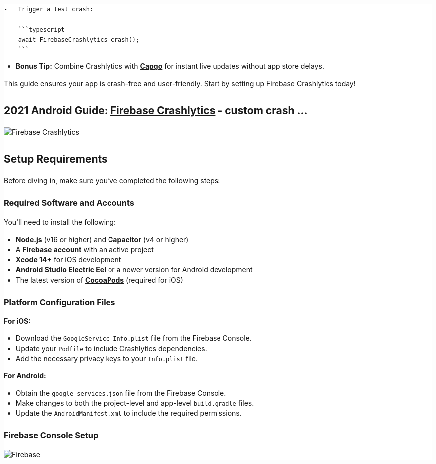     -   Trigger a test crash:
        
        ```typescript
        await FirebaseCrashlytics.crash();
        ```
        
-   **Bonus Tip:** Combine Crashlytics with **[Capgo](https://capgo.app/)** for instant live updates without app store delays.
    

This guide ensures your app is crash-free and user-friendly. Start by setting up Firebase Crashlytics today!

## 2021 Android Guide: [Firebase Crashlytics](https://firebase.google.com/docs/crashlytics) - custom crash ...

![Firebase Crashlytics](https://assets.seobotai.com/capgo.app/6805ba51360079f947b8a1bf/3578d58943ebaf5b91a7f0e1afb1607f.jpg)

<iframe src="https://www.youtube.com/embed/JxVYfZprK0g" aria-label="YouTube video player" frameborder="0" allow="accelerometer; autoplay; clipboard-write; encrypted-media; gyroscope; picture-in-picture; web-share" referrerpolicy="strict-origin-when-cross-origin" style="width: 100%; height: 500px;" allowfullscreen></iframe>

## Setup Requirements

Before diving in, make sure you’ve completed the following steps:

### Required Software and Accounts

You'll need to install the following:

-   **Node.js** (v16 or higher) and **Capacitor** (v4 or higher)
-   A **Firebase account** with an active project
-   **Xcode 14+** for iOS development
-   **Android Studio Electric Eel** or a newer version for Android development
-   The latest version of **[CocoaPods](https://cocoapods.org/)** (required for iOS)

### Platform Configuration Files

**For iOS:**

-   Download the `GoogleService-Info.plist` file from the Firebase Console.
-   Update your `Podfile` to include Crashlytics dependencies.
-   Add the necessary privacy keys to your `Info.plist` file.

**For Android:**

-   Obtain the `google-services.json` file from the Firebase Console.
-   Make changes to both the project-level and app-level `build.gradle` files.
-   Update the `AndroidManifest.xml` to include the required permissions.

### [Firebase](https://firebase.google.com/) Console Setup

![Firebase](https://assets.seobotai.com/capgo.app/6805ba51360079f947b8a1bf/e510e8ab32244fff0b09e93222500c83.jpg)
